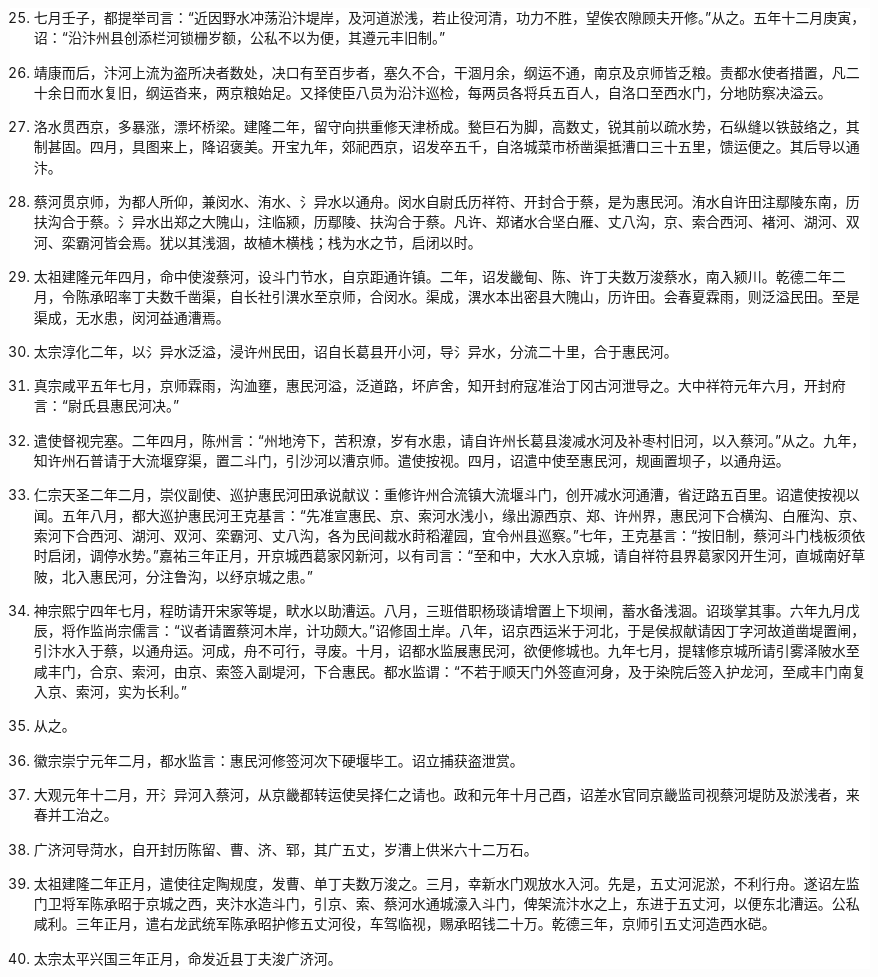 25. <span id="志第四十七_河渠四-汴河下_洛河_蔡河_广济河_金水河_白沟河_京畿沟渠_白河_三白渠_邓许诸渠附-25"></span>
七月壬子，都提举司言：“近因野水冲荡沿汴堤岸，及河道淤浅，若止役河清，功力不胜，望俟农隙顾夫开修。”从之。五年十二月庚寅，诏：“沿汴州县创添栏河锁栅岁额，公私不以为便，其遵元丰旧制。”

26. <span id="志第四十七_河渠四-汴河下_洛河_蔡河_广济河_金水河_白沟河_京畿沟渠_白河_三白渠_邓许诸渠附-26"></span>
靖康而后，汴河上流为盗所决者数处，决口有至百步者，塞久不合，干涸月余，纲运不通，南京及京师皆乏粮。责都水使者措置，凡二十余日而水复旧，纲运沓来，两京粮始足。又择使臣八员为沿汴巡检，每两员各将兵五百人，自洛口至西水门，分地防察决溢云。

27. <span id="志第四十七_河渠四-汴河下_洛河_蔡河_广济河_金水河_白沟河_京畿沟渠_白河_三白渠_邓许诸渠附-27"></span>
洛水贯西京，多暴涨，漂坏桥梁。建隆二年，留守向拱重修天津桥成。甃巨石为脚，高数丈，锐其前以疏水势，石纵缝以铁鼓络之，其制甚固。四月，具图来上，降诏褒美。开宝九年，郊祀西京，诏发卒五千，自洛城菜市桥凿渠抵漕口三十五里，馈运便之。其后导以通汴。

28. <span id="志第四十七_河渠四-汴河下_洛河_蔡河_广济河_金水河_白沟河_京畿沟渠_白河_三白渠_邓许诸渠附-28"></span>
蔡河贯京师，为都人所仰，兼闵水、洧水、氵异水以通舟。闵水自尉氏历祥符、开封合于蔡，是为惠民河。洧水自许田注鄢陵东南，历扶沟合于蔡。氵异水出郑之大隗山，注临颍，历鄢陵、扶沟合于蔡。凡许、郑诸水合坚白雁、丈八沟，京、索合西河、褚河、湖河、双河、栾霸河皆会焉。犹以其浅涸，故植木横栈；栈为水之节，启闭以时。

29. <span id="志第四十七_河渠四-汴河下_洛河_蔡河_广济河_金水河_白沟河_京畿沟渠_白河_三白渠_邓许诸渠附-29"></span>
太祖建隆元年四月，命中使浚蔡河，设斗门节水，自京距通许镇。二年，诏发畿甸、陈、许丁夫数万浚蔡水，南入颍川。乾德二年二月，令陈承昭率丁夫数千凿渠，自长社引潩水至京师，合闵水。渠成，潩水本出密县大隗山，历许田。会春夏霖雨，则泛溢民田。至是渠成，无水患，闵河益通漕焉。

30. <span id="志第四十七_河渠四-汴河下_洛河_蔡河_广济河_金水河_白沟河_京畿沟渠_白河_三白渠_邓许诸渠附-30"></span>
太宗淳化二年，以氵异水泛溢，浸许州民田，诏自长葛县开小河，导氵异水，分流二十里，合于惠民河。

31. <span id="志第四十七_河渠四-汴河下_洛河_蔡河_广济河_金水河_白沟河_京畿沟渠_白河_三白渠_邓许诸渠附-31"></span>
真宗咸平五年七月，京师霖雨，沟洫壅，惠民河溢，泛道路，坏庐舍，知开封府寇准治丁冈古河泄导之。大中祥符元年六月，开封府言：“尉氏县惠民河决。”

32. <span id="志第四十七_河渠四-汴河下_洛河_蔡河_广济河_金水河_白沟河_京畿沟渠_白河_三白渠_邓许诸渠附-32"></span>
遣使督视完塞。二年四月，陈州言：“州地洿下，苦积潦，岁有水患，请自许州长葛县浚减水河及补枣村旧河，以入蔡河。”从之。九年，知许州石普请于大流堰穿渠，置二斗门，引沙河以漕京师。遣使按视。四月，诏遣中使至惠民河，规画置坝子，以通舟运。

33. <span id="志第四十七_河渠四-汴河下_洛河_蔡河_广济河_金水河_白沟河_京畿沟渠_白河_三白渠_邓许诸渠附-33"></span>
仁宗天圣二年二月，崇仪副使、巡护惠民河田承说献议：重修许州合流镇大流堰斗门，创开减水河通漕，省迂路五百里。诏遣使按视以闻。五年八月，都大巡护惠民河王克基言：“先准宣惠民、京、索河水浅小，缘出源西京、郑、许州界，惠民河下合横沟、白雁沟、京、索河下合西河、湖河、双河、栾霸河、丈八沟，各为民间裁水莳稻灌园，宜令州县巡察。”七年，王克基言：“按旧制，蔡河斗门栈板须依时启闭，调停水势。”嘉祐三年正月，开京城西葛家冈新河，以有司言：“至和中，大水入京城，请自祥符县界葛家冈开生河，直城南好草陂，北入惠民河，分注鲁沟，以纾京城之患。”

34. <span id="志第四十七_河渠四-汴河下_洛河_蔡河_广济河_金水河_白沟河_京畿沟渠_白河_三白渠_邓许诸渠附-34"></span>
神宗熙宁四年七月，程昉请开宋家等堤，畎水以助漕运。八月，三班借职杨琰请增置上下坝闸，蓄水备浅涸。诏琰掌其事。六年九月戊辰，将作监尚宗儒言：“议者请置蔡河木岸，计功颇大。”诏修固土岸。八年，诏京西运米于河北，于是侯叔献请因丁字河故道凿堤置闸，引汴水入于蔡，以通舟运。河成，舟不可行，寻废。十月，诏都水监展惠民河，欲便修城也。九年七月，提辖修京城所请引雾泽陂水至咸丰门，合京、索河，由京、索签入副堤河，下合惠民。都水监谓：“不若于顺天门外签直河身，及于染院后签入护龙河，至咸丰门南复入京、索河，实为长利。”

35. <span id="志第四十七_河渠四-汴河下_洛河_蔡河_广济河_金水河_白沟河_京畿沟渠_白河_三白渠_邓许诸渠附-35"></span>
从之。

36. <span id="志第四十七_河渠四-汴河下_洛河_蔡河_广济河_金水河_白沟河_京畿沟渠_白河_三白渠_邓许诸渠附-36"></span>
徽宗崇宁元年二月，都水监言：惠民河修签河次下硬堰毕工。诏立捕获盗泄赏。

37. <span id="志第四十七_河渠四-汴河下_洛河_蔡河_广济河_金水河_白沟河_京畿沟渠_白河_三白渠_邓许诸渠附-37"></span>
大观元年十二月，开氵异河入蔡河，从京畿都转运使吴择仁之请也。政和元年十月己酉，诏差水官同京畿监司视蔡河堤防及淤浅者，来春并工治之。

38. <span id="志第四十七_河渠四-汴河下_洛河_蔡河_广济河_金水河_白沟河_京畿沟渠_白河_三白渠_邓许诸渠附-38"></span>
广济河导菏水，自开封历陈留、曹、济、郓，其广五丈，岁漕上供米六十二万石。

39. <span id="志第四十七_河渠四-汴河下_洛河_蔡河_广济河_金水河_白沟河_京畿沟渠_白河_三白渠_邓许诸渠附-39"></span>
太祖建隆二年正月，遣使往定陶规度，发曹、单丁夫数万浚之。三月，幸新水门观放水入河。先是，五丈河泥淤，不利行舟。遂诏左监门卫将军陈承昭于京城之西，夹汴水造斗门，引京、索、蔡河水通城濠入斗门，俾架流汴水之上，东进于五丈河，以便东北漕运。公私咸利。三年正月，遣右龙武统军陈承昭护修五丈河役，车驾临视，赐承昭钱二十万。乾德三年，京师引五丈河造西水硙。

40. <span id="志第四十七_河渠四-汴河下_洛河_蔡河_广济河_金水河_白沟河_京畿沟渠_白河_三白渠_邓许诸渠附-40"></span>
太宗太平兴国三年正月，命发近县丁夫浚广济河。
